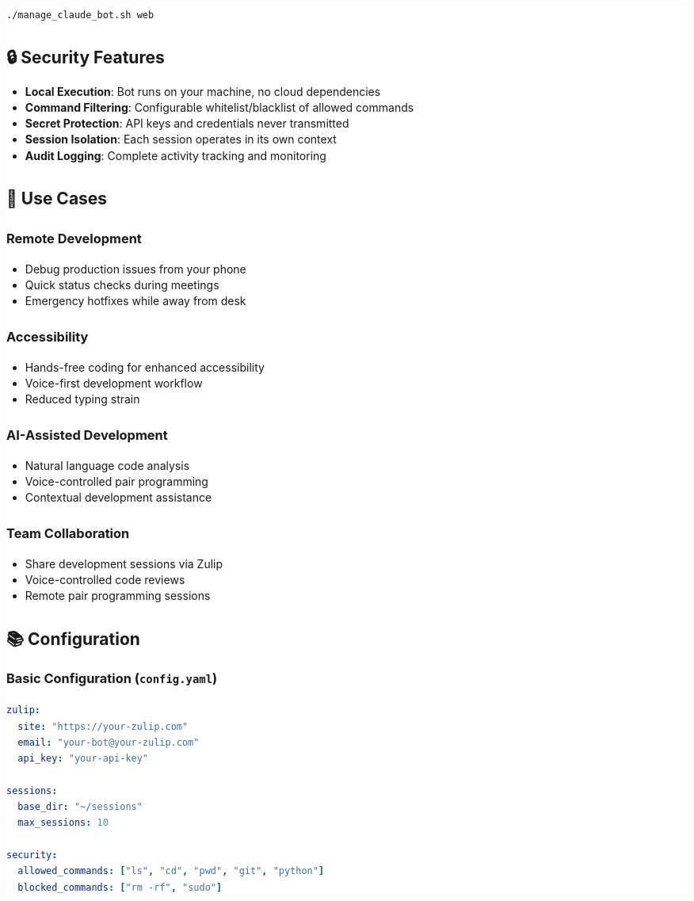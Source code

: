 ```bash
./manage_claude_bot.sh web
```

## 🔒 Security Features

- **Local Execution**: Bot runs on your machine, no cloud dependencies
- **Command Filtering**: Configurable whitelist/blacklist of allowed commands
- **Secret Protection**: API keys and credentials never transmitted
- **Session Isolation**: Each session operates in its own context
- **Audit Logging**: Complete activity tracking and monitoring

## 🎯 Use Cases

### Remote Development
- Debug production issues from your phone
- Quick status checks during meetings
- Emergency hotfixes while away from desk

### Accessibility
- Hands-free coding for enhanced accessibility
- Voice-first development workflow
- Reduced typing strain

### AI-Assisted Development
- Natural language code analysis
- Voice-controlled pair programming
- Contextual development assistance

### Team Collaboration
- Share development sessions via Zulip
- Voice-controlled code reviews
- Remote pair programming sessions

## 📚 Configuration

### Basic Configuration (`config.yaml`)
```yaml
zulip:
  site: "https://your-zulip.com"
  email: "your-bot@your-zulip.com"
  api_key: "your-api-key"

sessions:
  base_dir: "~/sessions"
  max_sessions: 10

security:
  allowed_commands: ["ls", "cd", "pwd", "git", "python"]
  blocked_commands: ["rm -rf", "sudo"]
```
